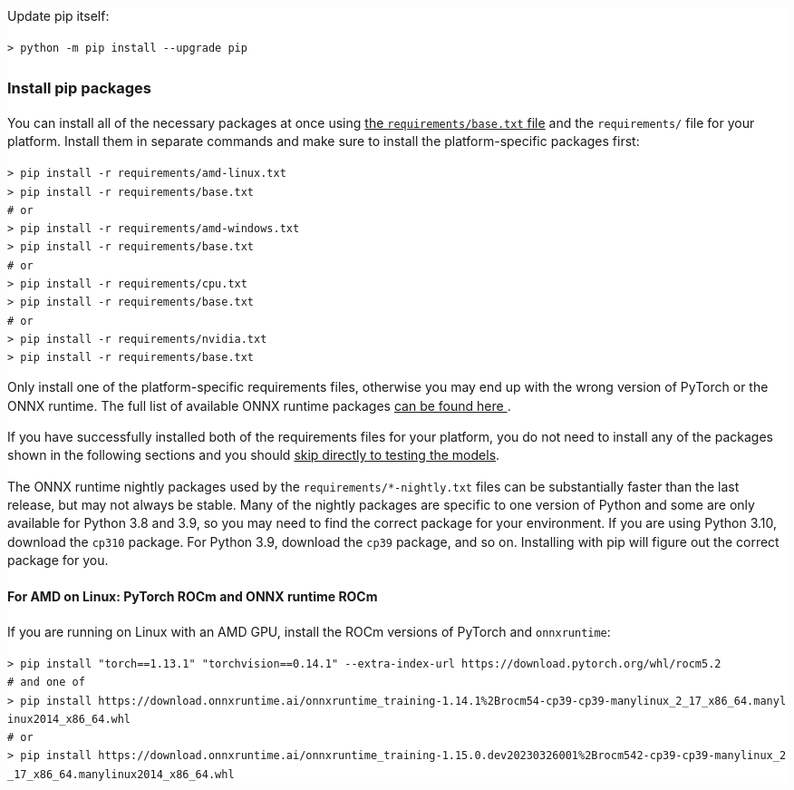 Update pip itself:

```shell
> python -m pip install --upgrade pip
```

### Install pip packages

You can install all of the necessary packages at once using [the `requirements/base.txt` file](./api/requirements/base.txt)
and the `requirements/` file for your platform. Install them in separate commands and make sure to install the
platform-specific packages first:

```shell
> pip install -r requirements/amd-linux.txt
> pip install -r requirements/base.txt
# or
> pip install -r requirements/amd-windows.txt
> pip install -r requirements/base.txt
# or
> pip install -r requirements/cpu.txt
> pip install -r requirements/base.txt
# or
> pip install -r requirements/nvidia.txt
> pip install -r requirements/base.txt
```

Only install one of the platform-specific requirements files, otherwise you may end up with the wrong version of
PyTorch or the ONNX runtime. The full list of available ONNX runtime packages [can be found here
](https://download.onnxruntime.ai/).

If you have successfully installed both of the requirements files for your platform, you do not need to install
any of the packages shown in the following sections and you should [skip directly to testing the models](#test-the-models).

The ONNX runtime nightly packages used by the `requirements/*-nightly.txt` files can be substantially faster than the
last release, but may not always be stable. Many of the nightly packages are specific to one version of Python and
some are only available for Python 3.8 and 3.9, so you may need to find the correct package for your environment. If
you are using Python 3.10, download the `cp310` package. For Python 3.9, download the `cp39` package, and so on.
Installing with pip will figure out the correct package for you.

#### For AMD on Linux: PyTorch ROCm and ONNX runtime ROCm

If you are running on Linux with an AMD GPU, install the ROCm versions of PyTorch and `onnxruntime`:

```shell
> pip install "torch==1.13.1" "torchvision==0.14.1" --extra-index-url https://download.pytorch.org/whl/rocm5.2
# and one of
> pip install https://download.onnxruntime.ai/onnxruntime_training-1.14.1%2Brocm54-cp39-cp39-manylinux_2_17_x86_64.manylinux2014_x86_64.whl
# or
> pip install https://download.onnxruntime.ai/onnxruntime_training-1.15.0.dev20230326001%2Brocm542-cp39-cp39-manylinux_2_17_x86_64.manylinux2014_x86_64.whl
```
